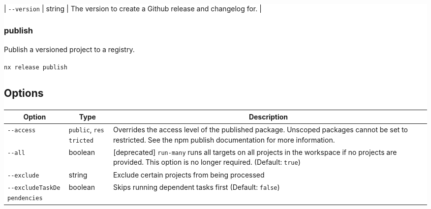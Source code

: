 | `--version`            | string                         | The version to create a Github release and changelog for.                                                                                                                                                                                                                                                                                                                                                                                                                                                             |

### publish

Publish a versioned project to a registry.

```shell
nx release publish
```

## Options

| Option                      | Type                                                     | Description                                                                                                                                                                                                                                                                                                                                                                                                                                                                                                                                                                                                                                                                                                                                 |
| --------------------------- | -------------------------------------------------------- | ------------------------------------------------------------------------------------------------------------------------------------------------------------------------------------------------------------------------------------------------------------------------------------------------------------------------------------------------------------------------------------------------------------------------------------------------------------------------------------------------------------------------------------------------------------------------------------------------------------------------------------------------------------------------------------------------------------------------------------------- |
| `--access`                  | `public`, `restricted`                                   | Overrides the access level of the published package. Unscoped packages cannot be set to restricted. See the npm publish documentation for more information.                                                                                                                                                                                                                                                                                                                                                                                                                                                                                                                                                                                 |
| `--all`                     | boolean                                                  | [deprecated] `run-many` runs all targets on all projects in the workspace if no projects are provided. This option is no longer required. (Default: `true`)                                                                                                                                                                                                                                                                                                                                                                                                                                                                                                                                                                                 |
| `--exclude`                 | string                                                   | Exclude certain projects from being processed                                                                                                                                                                                                                                                                                                                                                                                                                                                                                                                                                                                                                                                                                               |
| `--excludeTaskDependencies` | boolean                                                  | Skips running dependent tasks first (Default: `false`)                                                                                                                                                                                                                                                                                                                                                                                                                                                                                                                                                                                                                                                                                      |